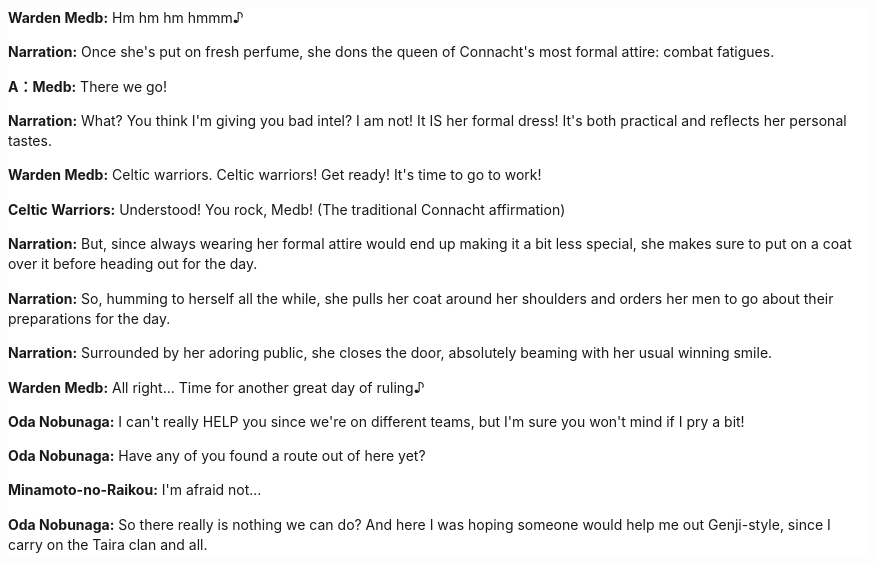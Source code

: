 
**Warden Medb:**
Hm hm hm hmmm♪

 
**Narration:**
Once she's put on fresh perfume, she dons the queen of Connacht's most formal attire: combat fatigues.

 
**A：Medb:**
There we go!

 
**Narration:**
What? You think I'm giving you bad intel? I am not! It IS her formal dress! It's both practical and reflects her personal tastes.

 
**Warden Medb:**
Celtic warriors. Celtic warriors!
Get ready! It's time to go to work!

 
**Celtic Warriors:**
Understood! You rock, Medb!
(The traditional Connacht affirmation)

 
**Narration:**
But, since always wearing her formal attire would end up making it a bit less special, she makes sure to put on a coat over it before heading out for the day.

 
**Narration:**
So, humming to herself all the while, she pulls her coat around her shoulders and orders her men to go about their preparations for the day.

 
**Narration:**
Surrounded by her adoring public, she closes the door, absolutely beaming with her usual winning smile.

 
**Warden Medb:**
All right...
Time for another great day of ruling♪

 
**Oda Nobunaga:**
I can't really HELP you since we're on different teams, but I'm sure you won't mind if I pry a bit!

 
**Oda Nobunaga:**
Have any of you found a route out of here yet?

 
**Minamoto-no-Raikou:**
I'm afraid not...

 
**Oda Nobunaga:**
So there really is nothing we can do? And here I was hoping someone would help me out Genji-style, since I carry on the Taira clan and all.
